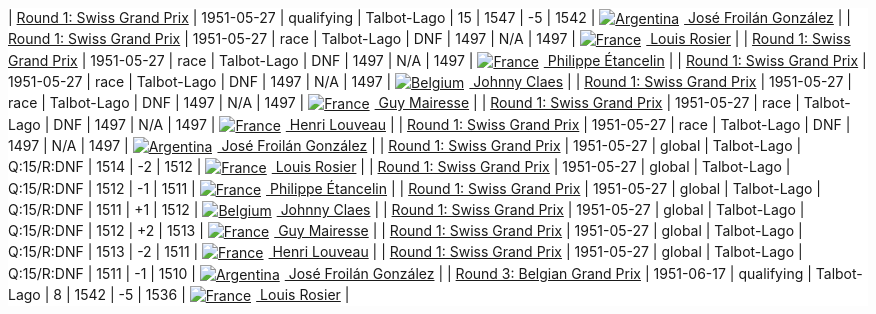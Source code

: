 | [Round 1: Swiss Grand Prix](../seasons/1951-season-report#round-1-swiss-grand-prix) | 1951-05-27 | qualifying | Talbot-Lago | 15 | 1547 | -5 | 1542 | [<img src="https://upload.wikimedia.org/wikipedia/commons/1/1a/Flag_of_Argentina.svg" alt="Argentina" width="20" height="auto" style="vertical-align: middle; margin-right: 5px;" onerror="this.outerHTML='🇦🇷'; this.style.marginRight='5px';"/> José Froilán González](jos-froiln-gonzlez) |
| [Round 1: Swiss Grand Prix](../seasons/1951-season-report#round-1-swiss-grand-prix) | 1951-05-27 | race | Talbot-Lago | DNF | 1497 | N/A | 1497 | [<img src="https://upload.wikimedia.org/wikipedia/commons/c/c3/Flag_of_France.svg" alt="France" width="20" height="auto" style="vertical-align: middle; margin-right: 5px;" onerror="this.outerHTML='🇫🇷'; this.style.marginRight='5px';"/> Louis Rosier](louis-rosier) |
| [Round 1: Swiss Grand Prix](../seasons/1951-season-report#round-1-swiss-grand-prix) | 1951-05-27 | race | Talbot-Lago | DNF | 1497 | N/A | 1497 | [<img src="https://upload.wikimedia.org/wikipedia/commons/c/c3/Flag_of_France.svg" alt="France" width="20" height="auto" style="vertical-align: middle; margin-right: 5px;" onerror="this.outerHTML='🇫🇷'; this.style.marginRight='5px';"/> Philippe Étancelin](philippe-tancelin) |
| [Round 1: Swiss Grand Prix](../seasons/1951-season-report#round-1-swiss-grand-prix) | 1951-05-27 | race | Talbot-Lago | DNF | 1497 | N/A | 1497 | [<img src="https://upload.wikimedia.org/wikipedia/commons/6/65/Flag_of_Belgium.svg" alt="Belgium" width="20" height="auto" style="vertical-align: middle; margin-right: 5px;" onerror="this.outerHTML='🇧🇪'; this.style.marginRight='5px';"/> Johnny Claes](johnny-claes) |
| [Round 1: Swiss Grand Prix](../seasons/1951-season-report#round-1-swiss-grand-prix) | 1951-05-27 | race | Talbot-Lago | DNF | 1497 | N/A | 1497 | [<img src="https://upload.wikimedia.org/wikipedia/commons/c/c3/Flag_of_France.svg" alt="France" width="20" height="auto" style="vertical-align: middle; margin-right: 5px;" onerror="this.outerHTML='🇫🇷'; this.style.marginRight='5px';"/> Guy Mairesse](guy-mairesse) |
| [Round 1: Swiss Grand Prix](../seasons/1951-season-report#round-1-swiss-grand-prix) | 1951-05-27 | race | Talbot-Lago | DNF | 1497 | N/A | 1497 | [<img src="https://upload.wikimedia.org/wikipedia/commons/c/c3/Flag_of_France.svg" alt="France" width="20" height="auto" style="vertical-align: middle; margin-right: 5px;" onerror="this.outerHTML='🇫🇷'; this.style.marginRight='5px';"/> Henri Louveau](henri-louveau) |
| [Round 1: Swiss Grand Prix](../seasons/1951-season-report#round-1-swiss-grand-prix) | 1951-05-27 | race | Talbot-Lago | DNF | 1497 | N/A | 1497 | [<img src="https://upload.wikimedia.org/wikipedia/commons/1/1a/Flag_of_Argentina.svg" alt="Argentina" width="20" height="auto" style="vertical-align: middle; margin-right: 5px;" onerror="this.outerHTML='🇦🇷'; this.style.marginRight='5px';"/> José Froilán González](jos-froiln-gonzlez) |
| [Round 1: Swiss Grand Prix](../seasons/1951-season-report#round-1-swiss-grand-prix) | 1951-05-27 | global | Talbot-Lago | Q:15/R:DNF | 1514 | -2 | 1512 | [<img src="https://upload.wikimedia.org/wikipedia/commons/c/c3/Flag_of_France.svg" alt="France" width="20" height="auto" style="vertical-align: middle; margin-right: 5px;" onerror="this.outerHTML='🇫🇷'; this.style.marginRight='5px';"/> Louis Rosier](louis-rosier) |
| [Round 1: Swiss Grand Prix](../seasons/1951-season-report#round-1-swiss-grand-prix) | 1951-05-27 | global | Talbot-Lago | Q:15/R:DNF | 1512 | -1 | 1511 | [<img src="https://upload.wikimedia.org/wikipedia/commons/c/c3/Flag_of_France.svg" alt="France" width="20" height="auto" style="vertical-align: middle; margin-right: 5px;" onerror="this.outerHTML='🇫🇷'; this.style.marginRight='5px';"/> Philippe Étancelin](philippe-tancelin) |
| [Round 1: Swiss Grand Prix](../seasons/1951-season-report#round-1-swiss-grand-prix) | 1951-05-27 | global | Talbot-Lago | Q:15/R:DNF | 1511 | +1 | 1512 | [<img src="https://upload.wikimedia.org/wikipedia/commons/6/65/Flag_of_Belgium.svg" alt="Belgium" width="20" height="auto" style="vertical-align: middle; margin-right: 5px;" onerror="this.outerHTML='🇧🇪'; this.style.marginRight='5px';"/> Johnny Claes](johnny-claes) |
| [Round 1: Swiss Grand Prix](../seasons/1951-season-report#round-1-swiss-grand-prix) | 1951-05-27 | global | Talbot-Lago | Q:15/R:DNF | 1512 | +2 | 1513 | [<img src="https://upload.wikimedia.org/wikipedia/commons/c/c3/Flag_of_France.svg" alt="France" width="20" height="auto" style="vertical-align: middle; margin-right: 5px;" onerror="this.outerHTML='🇫🇷'; this.style.marginRight='5px';"/> Guy Mairesse](guy-mairesse) |
| [Round 1: Swiss Grand Prix](../seasons/1951-season-report#round-1-swiss-grand-prix) | 1951-05-27 | global | Talbot-Lago | Q:15/R:DNF | 1513 | -2 | 1511 | [<img src="https://upload.wikimedia.org/wikipedia/commons/c/c3/Flag_of_France.svg" alt="France" width="20" height="auto" style="vertical-align: middle; margin-right: 5px;" onerror="this.outerHTML='🇫🇷'; this.style.marginRight='5px';"/> Henri Louveau](henri-louveau) |
| [Round 1: Swiss Grand Prix](../seasons/1951-season-report#round-1-swiss-grand-prix) | 1951-05-27 | global | Talbot-Lago | Q:15/R:DNF | 1511 | -1 | 1510 | [<img src="https://upload.wikimedia.org/wikipedia/commons/1/1a/Flag_of_Argentina.svg" alt="Argentina" width="20" height="auto" style="vertical-align: middle; margin-right: 5px;" onerror="this.outerHTML='🇦🇷'; this.style.marginRight='5px';"/> José Froilán González](jos-froiln-gonzlez) |
| [Round 3: Belgian Grand Prix](../seasons/1951-season-report#round-3-belgian-grand-prix) | 1951-06-17 | qualifying | Talbot-Lago | 8 | 1542 | -5 | 1536 | [<img src="https://upload.wikimedia.org/wikipedia/commons/c/c3/Flag_of_France.svg" alt="France" width="20" height="auto" style="vertical-align: middle; margin-right: 5px;" onerror="this.outerHTML='🇫🇷'; this.style.marginRight='5px';"/> Louis Rosier](louis-rosier) |